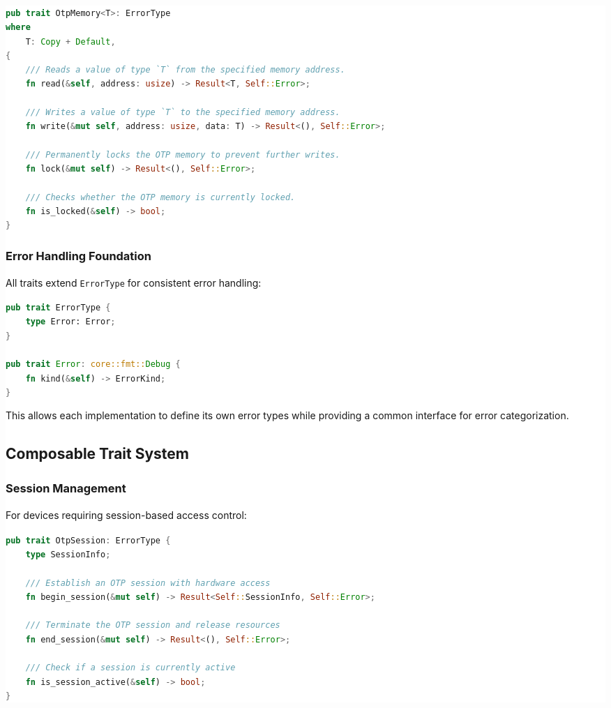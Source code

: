 ```rust
pub trait OtpMemory<T>: ErrorType
where
    T: Copy + Default,
{
    /// Reads a value of type `T` from the specified memory address.
    fn read(&self, address: usize) -> Result<T, Self::Error>;

    /// Writes a value of type `T` to the specified memory address.
    fn write(&mut self, address: usize, data: T) -> Result<(), Self::Error>;

    /// Permanently locks the OTP memory to prevent further writes.
    fn lock(&mut self) -> Result<(), Self::Error>;

    /// Checks whether the OTP memory is currently locked.
    fn is_locked(&self) -> bool;
}
```

### Error Handling Foundation

All traits extend `ErrorType` for consistent error handling:

```rust
pub trait ErrorType {
    type Error: Error;
}

pub trait Error: core::fmt::Debug {
    fn kind(&self) -> ErrorKind;
}
```

This allows each implementation to define its own error types while providing a common interface for error categorization.

## Composable Trait System

### Session Management

For devices requiring session-based access control:

```rust
pub trait OtpSession: ErrorType {
    type SessionInfo;

    /// Establish an OTP session with hardware access
    fn begin_session(&mut self) -> Result<Self::SessionInfo, Self::Error>;

    /// Terminate the OTP session and release resources
    fn end_session(&mut self) -> Result<(), Self::Error>;

    /// Check if a session is currently active
    fn is_session_active(&self) -> bool;
}
```
